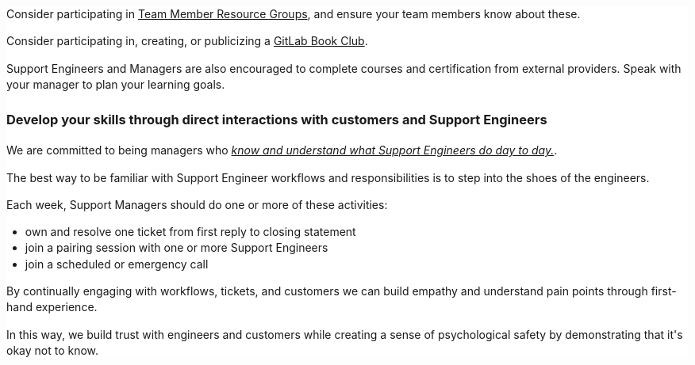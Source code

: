 Consider participating in [Team Member Resource Groups](https://about.gitlab.com/company/culture/inclusion/erg-guide/), and ensure your team members know about these.

Consider participating in, creating, or publicizing a [GitLab Book Club](https://about.gitlab.com/handbook/leadership/book-clubs/).

Support Engineers and Managers are also encouraged to complete courses and certification from external providers. Speak with your manager to plan your learning goals.

### Develop your skills through direct interactions with customers and Support Engineers

We are committed to being managers who [_know and understand what Support Engineers do day to day._](https://about.gitlab.com/handbook/leadership/no-matrix-organization/).

The best way to be familiar with Support Engineer workflows and responsibilities is to step into the shoes of the engineers.

Each week, Support Managers should do one or more of these activities:
- own and resolve one ticket from first reply to closing statement
- join a pairing session with one or more Support Engineers
- join a scheduled or emergency call

By continually engaging with workflows, tickets, and customers we can build empathy and understand pain points through first-hand experience.

In this way, we build trust with engineers and customers while creating a sense of psychological safety by demonstrating that it's okay not to know.

